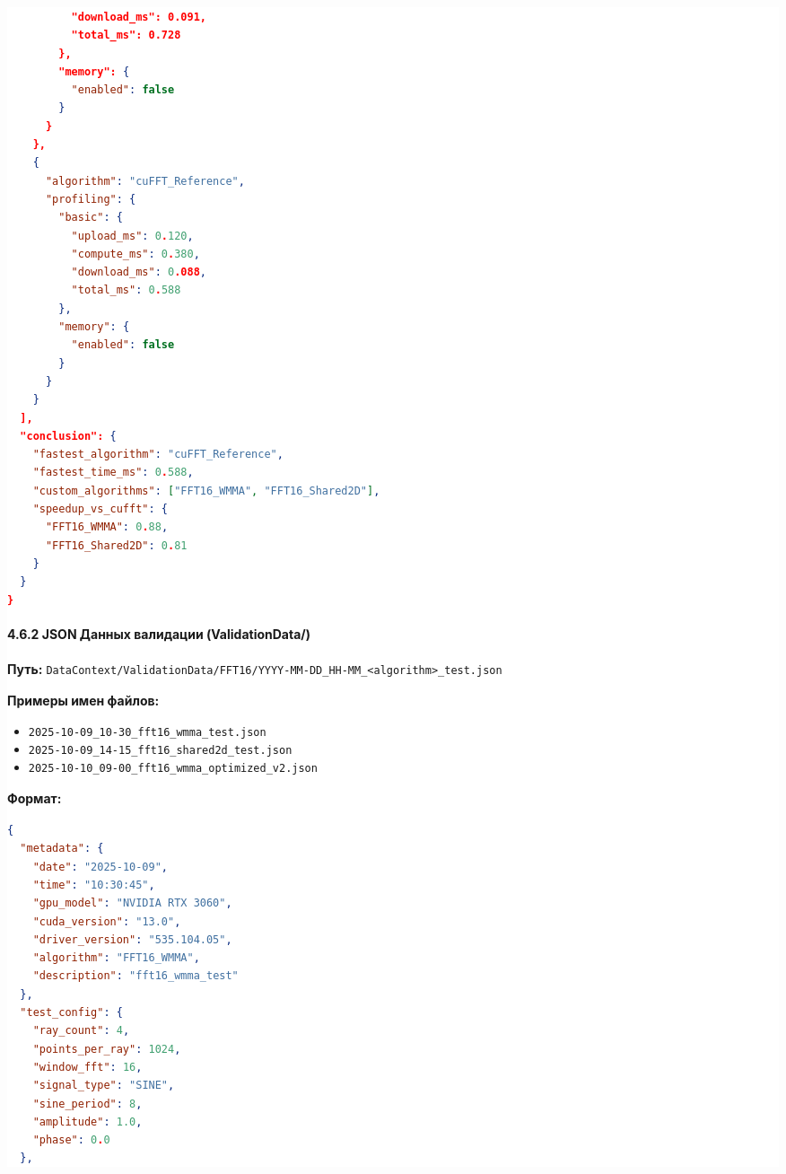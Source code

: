 ```json
          "download_ms": 0.091,
          "total_ms": 0.728
        },
        "memory": {
          "enabled": false
        }
      }
    },
    {
      "algorithm": "cuFFT_Reference",
      "profiling": {
        "basic": {
          "upload_ms": 0.120,
          "compute_ms": 0.380,
          "download_ms": 0.088,
          "total_ms": 0.588
        },
        "memory": {
          "enabled": false
        }
      }
    }
  ],
  "conclusion": {
    "fastest_algorithm": "cuFFT_Reference",
    "fastest_time_ms": 0.588,
    "custom_algorithms": ["FFT16_WMMA", "FFT16_Shared2D"],
    "speedup_vs_cufft": {
      "FFT16_WMMA": 0.88,
      "FFT16_Shared2D": 0.81
    }
  }
}
```

#### 4.6.2 JSON Данных валидации (ValidationData/)

**Путь:** `DataContext/ValidationData/FFT16/YYYY-MM-DD_HH-MM_<algorithm>_test.json`

**Примеры имен файлов:**
- `2025-10-09_10-30_fft16_wmma_test.json`
- `2025-10-09_14-15_fft16_shared2d_test.json`
- `2025-10-10_09-00_fft16_wmma_optimized_v2.json`

**Формат:**
```json
{
  "metadata": {
    "date": "2025-10-09",
    "time": "10:30:45",
    "gpu_model": "NVIDIA RTX 3060",
    "cuda_version": "13.0",
    "driver_version": "535.104.05",
    "algorithm": "FFT16_WMMA",
    "description": "fft16_wmma_test"
  },
  "test_config": {
    "ray_count": 4,
    "points_per_ray": 1024,
    "window_fft": 16,
    "signal_type": "SINE",
    "sine_period": 8,
    "amplitude": 1.0,
    "phase": 0.0
  },
```